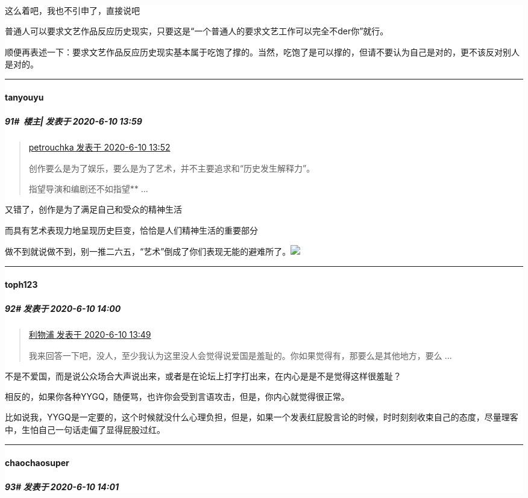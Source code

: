 这么着吧，我也不引申了，直接说吧


普通人可以要求文艺作品反应历史现实，只要这是“一个普通人的要求文艺工作可以完全不der你”就行。


顺便再表述一下：要求文艺作品反应历史现实基本属于吃饱了撑的。当然，吃饱了是可以撑的，但请不要认为自己是对的，更不该反对别人是对的。







*****

####  tanyouyu  
##### 91#         楼主| 发表于 2020-6-10 13:59



<blockquote><a href="httphttps://bbs.saraba1st.com/2b/forum.php?mod=redirect&amp;goto=findpost&amp;pid=47748024&amp;ptid=1940770" target="_blank">petrouchka 发表于 2020-6-10 13:52</a>

创作要么是为了娱乐，要么是为了艺术，并不主要追求和“历史发生解释力”。

指望导演和编剧还不如指望** ...</blockquote>
又错了，创作是为了满足自己和受众的精神生活


而具有艺术表现力地呈现历史巨变，恰恰是人们精神生活的重要部分


做不到就说做不到，别一推二六五，“艺术”倒成了你们表现无能的避难所了。<img src="https://static.saraba1st.com/image/smiley/face2017/015.png" referrerpolicy="no-referrer">







*****

####  toph123  
##### 92#       发表于 2020-6-10 14:00



<blockquote><a href="httphttps://bbs.saraba1st.com/2b/forum.php?mod=redirect&amp;goto=findpost&amp;pid=47747986&amp;ptid=1940770" target="_blank">利物浦 发表于 2020-6-10 13:49</a>

我来回答一下吧，没人，至少我认为这里没人会觉得说爱国是羞耻的。你如果觉得有，那要么是其他地方，要么 ...</blockquote>
不是不爱国，而是说公众场合大声说出来，或者是在论坛上打字打出来，在内心是是不是觉得这样很羞耻？

相反的，如果你各种YYGQ，随便骂，也许你会受到言语攻击，但是，你内心就觉得很正常。

比如说我，YYGQ是一定要的，这个时候就没什么心理负担，但是，如果一个发表红屁股言论的时候，时时刻刻收束自己的态度，尽量理客中，生怕自己一句话走偏了显得屁股过红。







*****

####  chaochaosuper  
##### 93#       发表于 2020-6-10 14:01
